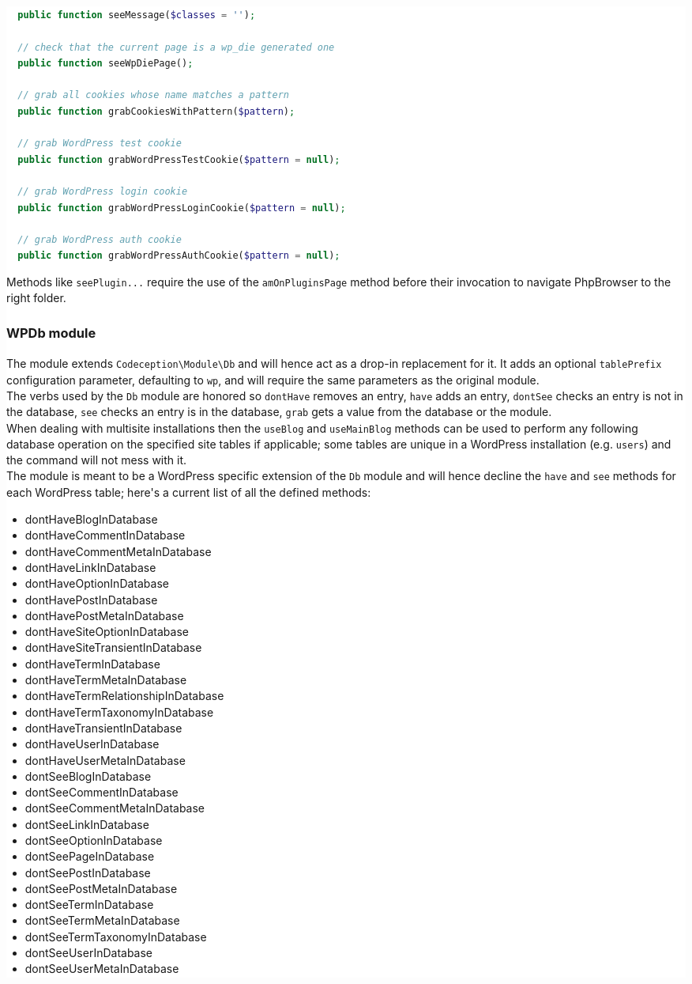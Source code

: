 ```php
  public function seeMessage($classes = '');

  // check that the current page is a wp_die generated one
  public function seeWpDiePage();

  // grab all cookies whose name matches a pattern
  public function grabCookiesWithPattern($pattern);

  // grab WordPress test cookie
  public function grabWordPressTestCookie($pattern = null);

  // grab WordPress login cookie
  public function grabWordPressLoginCookie($pattern = null);

  // grab WordPress auth cookie
  public function grabWordPressAuthCookie($pattern = null);
```

Methods like `seePlugin...` require the use of the `amOnPluginsPage` method before their invocation to navigate PhpBrowser to the right folder.

### WPDb module
The module extends `Codeception\Module\Db` and will hence act as a drop-in replacement for it. It adds an optional `tablePrefix` configuration parameter, defaulting to `wp`, and will require the same parameters as the original module.  
The verbs used by the `Db` module are honored so `dontHave` removes an entry, `have` adds an entry, `dontSee` checks an entry is not in the database, `see` checks an entry is in the database, `grab` gets a value from the database or the module.  
When dealing with multisite installations then the `useBlog` and `useMainBlog` methods can be used to perform any following database operation on the specified site tables if applicable; some tables are unique in a WordPress installation (e.g. `users`) and the command will not mess with it.  
The module is meant to be a WordPress specific extension of the `Db` module and will hence decline the `have` and `see` methods for each WordPress table; here's a current list of all the defined methods:

* dontHaveBlogInDatabase
* dontHaveCommentInDatabase
* dontHaveCommentMetaInDatabase
* dontHaveLinkInDatabase
* dontHaveOptionInDatabase
* dontHavePostInDatabase
* dontHavePostMetaInDatabase
* dontHaveSiteOptionInDatabase
* dontHaveSiteTransientInDatabase
* dontHaveTermInDatabase
* dontHaveTermMetaInDatabase
* dontHaveTermRelationshipInDatabase
* dontHaveTermTaxonomyInDatabase
* dontHaveTransientInDatabase
* dontHaveUserInDatabase
* dontHaveUserMetaInDatabase
* dontSeeBlogInDatabase
* dontSeeCommentInDatabase
* dontSeeCommentMetaInDatabase
* dontSeeLinkInDatabase
* dontSeeOptionInDatabase
* dontSeePageInDatabase
* dontSeePostInDatabase
* dontSeePostMetaInDatabase
* dontSeeTermInDatabase
* dontSeeTermMetaInDatabase
* dontSeeTermTaxonomyInDatabase
* dontSeeUserInDatabase
* dontSeeUserMetaInDatabase